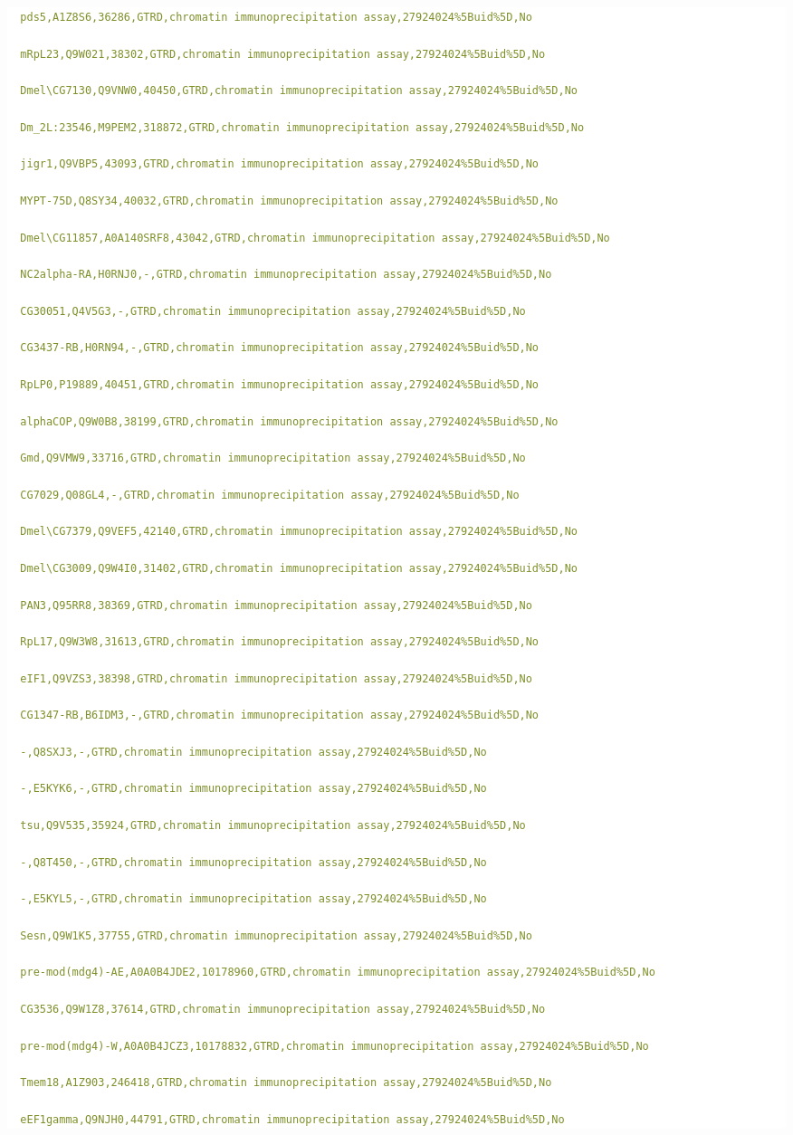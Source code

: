 ```yaml
  pds5,A1Z8S6,36286,GTRD,chromatin immunoprecipitation assay,27924024%5Buid%5D,No

  mRpL23,Q9W021,38302,GTRD,chromatin immunoprecipitation assay,27924024%5Buid%5D,No

  Dmel\CG7130,Q9VNW0,40450,GTRD,chromatin immunoprecipitation assay,27924024%5Buid%5D,No

  Dm_2L:23546,M9PEM2,318872,GTRD,chromatin immunoprecipitation assay,27924024%5Buid%5D,No

  jigr1,Q9VBP5,43093,GTRD,chromatin immunoprecipitation assay,27924024%5Buid%5D,No

  MYPT-75D,Q8SY34,40032,GTRD,chromatin immunoprecipitation assay,27924024%5Buid%5D,No

  Dmel\CG11857,A0A140SRF8,43042,GTRD,chromatin immunoprecipitation assay,27924024%5Buid%5D,No

  NC2alpha-RA,H0RNJ0,-,GTRD,chromatin immunoprecipitation assay,27924024%5Buid%5D,No

  CG30051,Q4V5G3,-,GTRD,chromatin immunoprecipitation assay,27924024%5Buid%5D,No

  CG3437-RB,H0RN94,-,GTRD,chromatin immunoprecipitation assay,27924024%5Buid%5D,No

  RpLP0,P19889,40451,GTRD,chromatin immunoprecipitation assay,27924024%5Buid%5D,No

  alphaCOP,Q9W0B8,38199,GTRD,chromatin immunoprecipitation assay,27924024%5Buid%5D,No

  Gmd,Q9VMW9,33716,GTRD,chromatin immunoprecipitation assay,27924024%5Buid%5D,No

  CG7029,Q08GL4,-,GTRD,chromatin immunoprecipitation assay,27924024%5Buid%5D,No

  Dmel\CG7379,Q9VEF5,42140,GTRD,chromatin immunoprecipitation assay,27924024%5Buid%5D,No

  Dmel\CG3009,Q9W4I0,31402,GTRD,chromatin immunoprecipitation assay,27924024%5Buid%5D,No

  PAN3,Q95RR8,38369,GTRD,chromatin immunoprecipitation assay,27924024%5Buid%5D,No

  RpL17,Q9W3W8,31613,GTRD,chromatin immunoprecipitation assay,27924024%5Buid%5D,No

  eIF1,Q9VZS3,38398,GTRD,chromatin immunoprecipitation assay,27924024%5Buid%5D,No

  CG1347-RB,B6IDM3,-,GTRD,chromatin immunoprecipitation assay,27924024%5Buid%5D,No

  -,Q8SXJ3,-,GTRD,chromatin immunoprecipitation assay,27924024%5Buid%5D,No

  -,E5KYK6,-,GTRD,chromatin immunoprecipitation assay,27924024%5Buid%5D,No

  tsu,Q9V535,35924,GTRD,chromatin immunoprecipitation assay,27924024%5Buid%5D,No

  -,Q8T450,-,GTRD,chromatin immunoprecipitation assay,27924024%5Buid%5D,No

  -,E5KYL5,-,GTRD,chromatin immunoprecipitation assay,27924024%5Buid%5D,No

  Sesn,Q9W1K5,37755,GTRD,chromatin immunoprecipitation assay,27924024%5Buid%5D,No

  pre-mod(mdg4)-AE,A0A0B4JDE2,10178960,GTRD,chromatin immunoprecipitation assay,27924024%5Buid%5D,No

  CG3536,Q9W1Z8,37614,GTRD,chromatin immunoprecipitation assay,27924024%5Buid%5D,No

  pre-mod(mdg4)-W,A0A0B4JCZ3,10178832,GTRD,chromatin immunoprecipitation assay,27924024%5Buid%5D,No

  Tmem18,A1Z903,246418,GTRD,chromatin immunoprecipitation assay,27924024%5Buid%5D,No

  eEF1gamma,Q9NJH0,44791,GTRD,chromatin immunoprecipitation assay,27924024%5Buid%5D,No

```